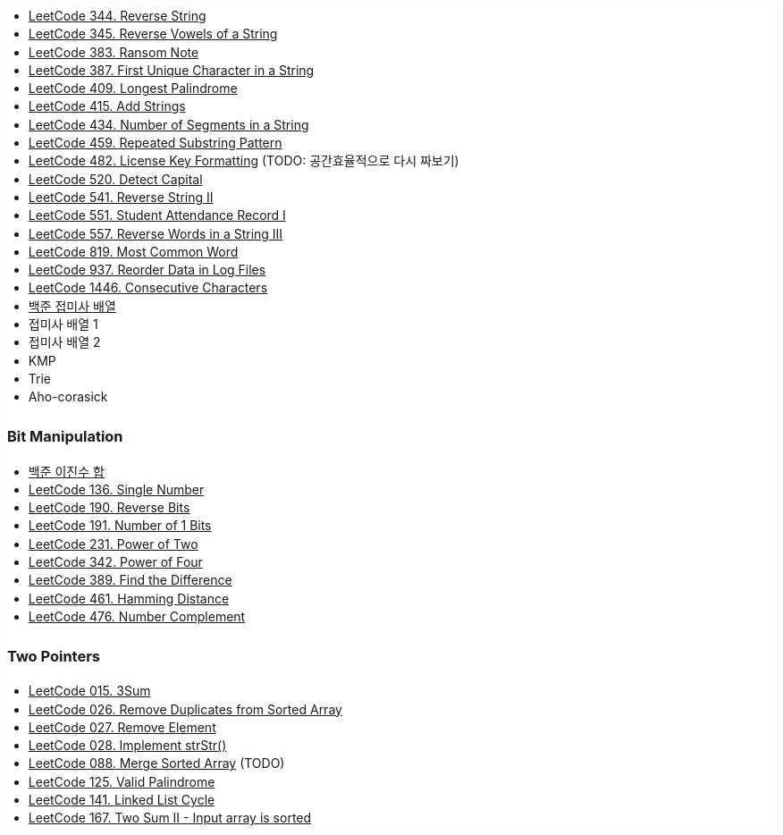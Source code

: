 - [LeetCode 344. Reverse String](https://gist.github.com/bt22dr/701f875abfe85ca645e1cdc49c04c5f0)
- [LeetCode 345. Reverse Vowels of a String](https://gist.github.com/bt22dr/8fcecfd70b20c088142dec5c1ee362a4)
- [LeetCode 383. Ransom Note](https://gist.github.com/bt22dr/16febcaa178a0db3a3673c02bebcec11)
- [LeetCode 387. First Unique Character in a String](https://gist.github.com/bt22dr/850e3ecd36f3e5c16b0d3e94ce1dddbc)
- [LeetCode 409. Longest Palindrome](https://gist.github.com/bt22dr/9c9c62b08f020c96dd0cbe797ca49be9)
- [LeetCode 415. Add Strings](https://gist.github.com/bt22dr/a5560f1ec60694c87d5421dc305773f2)
- [LeetCode 434. Number of Segments in a String](https://gist.github.com/bt22dr/c53572be4948326423d7bb8b51968534)
- [LeetCode 459. Repeated Substring Pattern](https://gist.github.com/bt22dr/f12a4835e301e211714da1970bb76502)
- [LeetCode 482. License Key Formatting](https://gist.github.com/bt22dr/a2abc4897212e7da83db8b26734dd928) (TODO: 공간효율적으로 다시 짜보기)
- [LeetCode 520. Detect Capital](https://gist.github.com/bt22dr/a52ae9cf6050397d8861d1cd57b4cea3)
- [LeetCode 541. Reverse String II](https://gist.github.com/bt22dr/7aaa208062c914d57786a8a9dff52db7)
- [LeetCode 551. Student Attendance Record I](https://gist.github.com/bt22dr/a3f42fab37357a3500508214f06d61b5)
- [LeetCode 557. Reverse Words in a String III](https://gist.github.com/bt22dr/80f61c06213bdef0ab44d9dac62a8e54)
- [LeetCode 819. Most Common Word](https://gist.github.com/bt22dr/a266c334fcde3130b59d1980dc656478)
- [LeetCode 937. Reorder Data in Log Files](https://gist.github.com/bt22dr/1c30c81cd84e0dab14026a8bf27091d0)
- [LeetCode 1446. Consecutive Characters](https://gist.github.com/bt22dr/c56303d915e0c056ef28a36bfa58329c)
- [백준 접미사 배열](https://gist.github.com/bt22dr/539956b7a94564a6392cbda3cbddaa56)
- 접미사 배열 1
- 접미사 배열 2
- KMP
- Trie
- Aho-corasick

### Bit Manipulation
- [백준 이진수 합](https://gist.github.com/bt22dr/870439d25d0e99607c09640b05bfb048)
- [LeetCode 136. Single Number](https://gist.github.com/bt22dr/4890894036d78a7b385c35c44b4c2809)
- [LeetCode 190. Reverse Bits](https://gist.github.com/bt22dr/030c450109439485dc4a3d6ec660089a)
- [LeetCode 191. Number of 1 Bits](https://gist.github.com/bt22dr/717043686084d38e44acbb498eb20c18)
- [LeetCode 231. Power of Two](https://gist.github.com/bt22dr/a045707e7703e6f421722f5746989914)
- [LeetCode 342. Power of Four](https://gist.github.com/bt22dr/1ab6246a59a1edcbf129f0e50a2eba24)
- [LeetCode 389. Find the Difference](https://gist.github.com/bt22dr/8231a797fa670496684f1d4f1f960f19)
- [LeetCode 461. Hamming Distance](https://gist.github.com/bt22dr/a0d3d6c1984c0e0f4c04f10c96c4cb56)
- [LeetCode 476. Number Complement](https://gist.github.com/bt22dr/36316c6820290b404efcf98c0af57ec0)

### Two Pointers
- [LeetCode 015. 3Sum](https://gist.github.com/bt22dr/2c2f6b9be574674bcdab92395a313376)
- [LeetCode 026. Remove Duplicates from Sorted Array](https://gist.github.com/bt22dr/afde6d040b060d9eb3803bb3326a1731)
- [LeetCode 027. Remove Element](https://gist.github.com/bt22dr/7de403566a8b7cbde578edd343b00917)
- [LeetCode 028. Implement strStr()](https://gist.github.com/bt22dr/8fc7ee090a6253f88fb37db9e095a0e5)
- [LeetCode 088. Merge Sorted Array](https://gist.github.com/bt22dr/7ba5896b01e3c6db50d0138613511fd0) (TODO)
- [LeetCode 125. Valid Palindrome](https://gist.github.com/bt22dr/c920cd2fbd28b725fff8c64dee109c07)
- [LeetCode 141. Linked List Cycle](https://gist.github.com/bt22dr/bf01099715653f8b28e7281a5201d605)
- [LeetCode 167. Two Sum II - Input array is sorted](https://gist.github.com/bt22dr/6301df7ec65233d4c601736af30294d0)
